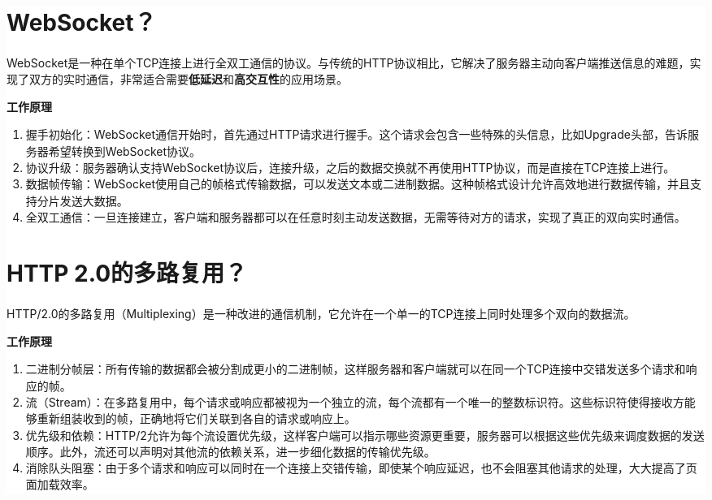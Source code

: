 # WebSocket？

WebSocket是一种在单个TCP连接上进行全双工通信的协议。与传统的HTTP协议相比，它解决了服务器主动向客户端推送信息的难题，实现了双方的实时通信，非常适合需要**低延迟**和**高交互性**的应用场景。

**工作原理**

1. 握手初始化：WebSocket通信开始时，首先通过HTTP请求进行握手。这个请求会包含一些特殊的头信息，比如Upgrade头部，告诉服务器希望转换到WebSocket协议。
2. 协议升级：服务器确认支持WebSocket协议后，连接升级，之后的数据交换就不再使用HTTP协议，而是直接在TCP连接上进行。
3. 数据帧传输：WebSocket使用自己的帧格式传输数据，可以发送文本或二进制数据。这种帧格式设计允许高效地进行数据传输，并且支持分片发送大数据。
4. 全双工通信：一旦连接建立，客户端和服务器都可以在任意时刻主动发送数据，无需等待对方的请求，实现了真正的双向实时通信。

# HTTP 2.0的多路复用？

HTTP/2.0的多路复用（Multiplexing）是一种改进的通信机制，它允许在一个单一的TCP连接上同时处理多个双向的数据流。

**工作原理**

1. 二进制分帧层：所有传输的数据都会被分割成更小的二进制帧，这样服务器和客户端就可以在同一个TCP连接中交错发送多个请求和响应的帧。
2. 流（Stream）：在多路复用中，每个请求或响应都被视为一个独立的流，每个流都有一个唯一的整数标识符。这些标识符使得接收方能够重新组装收到的帧，正确地将它们关联到各自的请求或响应上。
3. 优先级和依赖：HTTP/2允许为每个流设置优先级，这样客户端可以指示哪些资源更重要，服务器可以根据这些优先级来调度数据的发送顺序。此外，流还可以声明对其他流的依赖关系，进一步细化数据的传输优先级。
4. 消除队头阻塞：由于多个请求和响应可以同时在一个连接上交错传输，即使某个响应延迟，也不会阻塞其他请求的处理，大大提高了页面加载效率。
